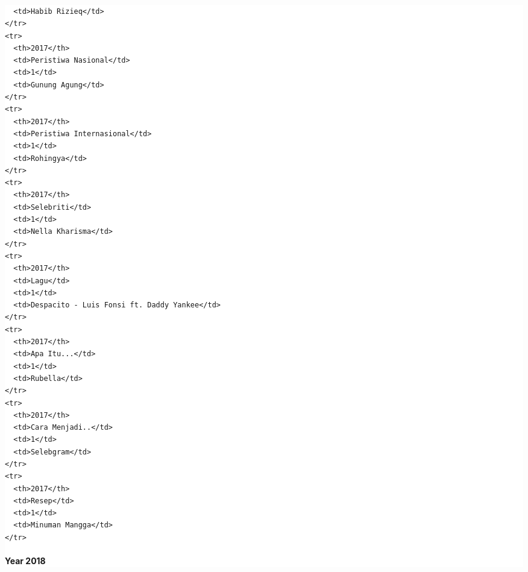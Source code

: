       <td>Habib Rizieq</td>
    </tr>
    <tr>
      <th>2017</th>
      <td>Peristiwa Nasional</td>
      <td>1</td>
      <td>Gunung Agung</td>
    </tr>
    <tr>
      <th>2017</th>
      <td>Peristiwa Internasional</td>
      <td>1</td>
      <td>Rohingya</td>
    </tr>
    <tr>
      <th>2017</th>
      <td>Selebriti</td>
      <td>1</td>
      <td>Nella Kharisma</td>
    </tr>
    <tr>
      <th>2017</th>
      <td>Lagu</td>
      <td>1</td>
      <td>Despacito - Luis Fonsi ft. Daddy Yankee</td>
    </tr>
    <tr>
      <th>2017</th>
      <td>Apa Itu...</td>
      <td>1</td>
      <td>Rubella</td>
    </tr>
    <tr>
      <th>2017</th>
      <td>Cara Menjadi..</td>
      <td>1</td>
      <td>Selebgram</td>
    </tr>
    <tr>
      <th>2017</th>
      <td>Resep</td>
      <td>1</td>
      <td>Minuman Mangga</td>
    </tr>
  </tbody>
</table>
</div>



#### Year 2018
